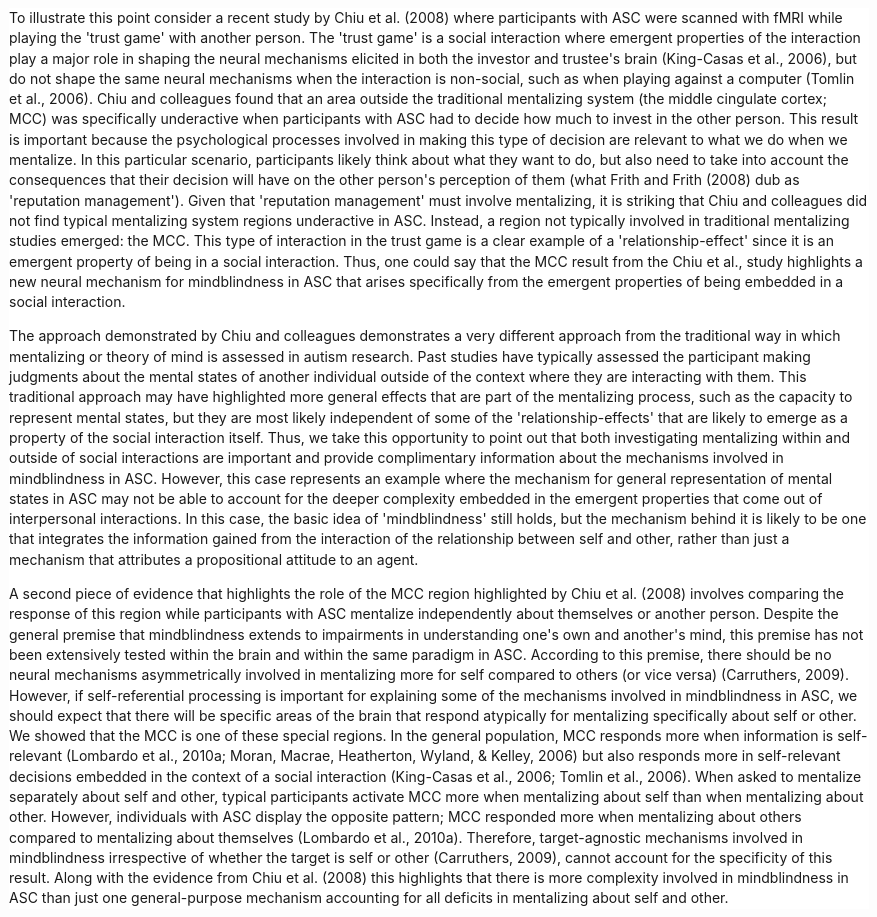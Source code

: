 To illustrate this point consider a recent study by Chiu et al. (2008) where participants with ASC were scanned with fMRI while playing the 'trust game' with another person. The 'trust game' is a social interaction where emergent properties of the interaction play a major role in shaping the neural mechanisms elicited in both the investor and trustee's brain (King-Casas et al., 2006), but do not shape the same neural mechanisms when the interaction is non-social, such as when playing against a computer (Tomlin et al., 2006). Chiu and colleagues found that an area outside the traditional mentalizing system (the middle cingulate cortex; MCC) was specifically underactive when participants with ASC had to decide how much to invest in the other person. This result is important because the psychological processes involved in making this type of decision are relevant to what we do when we mentalize. In this particular scenario, participants likely think about what they want to do, but also need to take into account the consequences that their decision will have on the other person's perception of them (what Frith and Frith (2008) dub as 'reputation management'). Given that 'reputation management' must involve mentalizing, it is striking that Chiu and colleagues did not find typical mentalizing system regions underactive in ASC. Instead, a region not typically involved in traditional mentalizing studies emerged: the MCC. This type of interaction in the trust game is a clear example of a 'relationship-effect' since it is an emergent property of being in a social interaction. Thus, one could say that the MCC result from the Chiu et al., study highlights a new neural mechanism for mindblindness in ASC that arises specifically from the emergent properties of being embedded in a social interaction.

The approach demonstrated by Chiu and colleagues demonstrates a very different approach from the traditional way in which mentalizing or theory of mind is assessed in autism research. Past studies have typically assessed the participant making judgments about the mental states of another individual outside of the context where they are interacting with them. This traditional approach may have highlighted more general effects that are part of the mentalizing process, such as the capacity to represent mental states, but they are most likely independent of some of the 'relationship-effects' that are likely to emerge as a property of the social interaction itself. Thus, we take this opportunity to point out that both investigating mentalizing within and outside of social interactions are important and provide complimentary information about the mechanisms involved in mindblindness in ASC. However, this case represents an example where the mechanism for general representation of mental states in ASC may not be able to account for the deeper complexity embedded in the emergent properties that come out of interpersonal interactions. In this case, the basic idea of 'mindblindness' still holds, but the mechanism behind it is likely to be one that integrates the information gained from the interaction of the relationship between self and other, rather than just a mechanism that attributes a propositional attitude to an agent.

A second piece of evidence that highlights the role of the MCC region highlighted by Chiu et al. (2008) involves comparing the response of this region while participants with ASC mentalize independently about themselves or another person. Despite the general premise that mindblindness extends to impairments in understanding one's own and another's mind, this premise has not been extensively tested within the brain and within the same paradigm in ASC. According to this premise, there should be no neural mechanisms asymmetrically involved in mentalizing more for self compared to others (or vice versa) (Carruthers, 2009). However, if self-referential processing is important for explaining some of the mechanisms involved in mindblindness in ASC, we should expect that there will be specific areas of the brain that respond atypically for mentalizing specifically about self or other. We showed that the MCC is one of these special regions. In the general population, MCC responds more when information is self-relevant (Lombardo et al., 2010a; Moran, Macrae, Heatherton, Wyland, \& Kelley, 2006) but also responds more in self-relevant decisions embedded in the context of a social interaction (King-Casas et al., 2006; Tomlin et al., 2006). When asked to mentalize separately about self and other, typical participants activate MCC more when mentalizing about self than when mentalizing about other. However, individuals with ASC display the opposite pattern; MCC responded more when mentalizing about others compared to mentalizing about themselves (Lombardo et al., 2010a). Therefore, target-agnostic mechanisms involved in mindblindness irrespective of whether the target is self or other (Carruthers, 2009), cannot account for the specificity of this result. Along with the evidence from Chiu et al. (2008) this highlights that there is more complexity involved in mindblindness in ASC than just one general-purpose mechanism accounting for all deficits in mentalizing about self and other.
